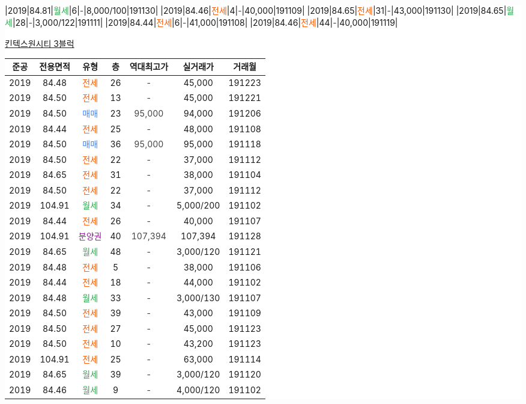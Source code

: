 |2019|84.81|<span style="color:#34a853">월세</span>|6|<span style="color:#444444">-</span>|8,000/100|191130|
|2019|84.46|<span style="color:#ff5a00">전세</span>|4|<span style="color:#444444">-</span>|40,000|191109|
|2019|84.65|<span style="color:#ff5a00">전세</span>|31|<span style="color:#444444">-</span>|43,000|191130|
|2019|84.65|<span style="color:#34a853">월세</span>|28|<span style="color:#444444">-</span>|3,000/122|191111|
|2019|84.44|<span style="color:#ff5a00">전세</span>|6|<span style="color:#444444">-</span>|41,000|191108|
|2019|84.46|<span style="color:#ff5a00">전세</span>|44|<span style="color:#444444">-</span>|40,000|191119|

[킨텍스원시티 3블럭](https://search.naver.com/search.naver?query=%EA%B2%BD%EA%B8%B0%EB%8F%84+%EA%B3%A0%EC%96%91%EC%8B%9C+%EC%9D%BC%EC%82%B0%EB%8F%99%EA%B5%AC+%EC%9E%A5%ED%95%AD%EB%8F%99+%ED%82%A8%ED%85%8D%EC%8A%A4%EC%9B%90%EC%8B%9C%ED%8B%B0+3%EB%B8%94%EB%9F%AD)

|준공|전용면적|유형|층|역대최고가|실거래가|거래월|
|:---:|:---:|:---:|:---:|:---:|:---:|:---:|
|2019|84.48|<span style="color:#ff5a00">전세</span>|26|<span style="color:#444444">-</span>|45,000|191223|
|2019|84.50|<span style="color:#ff5a00">전세</span>|13|<span style="color:#444444">-</span>|45,000|191221|
|2019|84.50|<span style="color:#4285f3">매매</span>|23|<span style="color:#444444">95,000</span>|94,000|191206|
|2019|84.44|<span style="color:#ff5a00">전세</span>|25|<span style="color:#444444">-</span>|48,000|191108|
|2019|84.50|<span style="color:#4285f3">매매</span>|36|<span style="color:#444444">95,000</span>|95,000|191118|
|2019|84.50|<span style="color:#ff5a00">전세</span>|22|<span style="color:#444444">-</span>|37,000|191112|
|2019|84.65|<span style="color:#ff5a00">전세</span>|31|<span style="color:#444444">-</span>|38,000|191104|
|2019|84.50|<span style="color:#ff5a00">전세</span>|22|<span style="color:#444444">-</span>|37,000|191112|
|2019|104.91|<span style="color:#34a853">월세</span>|34|<span style="color:#444444">-</span>|5,000/200|191102|
|2019|84.44|<span style="color:#ff5a00">전세</span>|26|<span style="color:#444444">-</span>|40,000|191107|
|2019|104.91|<span style="color:#9C11A5">분양권</span>|40|<span style="color:#444444">107,394</span>|107,394|191128|
|2019|84.65|<span style="color:#34a853">월세</span>|48|<span style="color:#444444">-</span>|3,000/120|191121|
|2019|84.48|<span style="color:#ff5a00">전세</span>|5|<span style="color:#444444">-</span>|38,000|191106|
|2019|84.44|<span style="color:#ff5a00">전세</span>|18|<span style="color:#444444">-</span>|44,000|191102|
|2019|84.48|<span style="color:#34a853">월세</span>|33|<span style="color:#444444">-</span>|3,000/130|191107|
|2019|84.50|<span style="color:#ff5a00">전세</span>|39|<span style="color:#444444">-</span>|43,000|191109|
|2019|84.50|<span style="color:#ff5a00">전세</span>|27|<span style="color:#444444">-</span>|45,000|191123|
|2019|84.50|<span style="color:#ff5a00">전세</span>|10|<span style="color:#444444">-</span>|43,200|191123|
|2019|104.91|<span style="color:#ff5a00">전세</span>|25|<span style="color:#444444">-</span>|63,000|191114|
|2019|84.65|<span style="color:#34a853">월세</span>|39|<span style="color:#444444">-</span>|3,000/120|191120|
|2019|84.46|<span style="color:#34a853">월세</span>|9|<span style="color:#444444">-</span>|4,000/120|191102|
